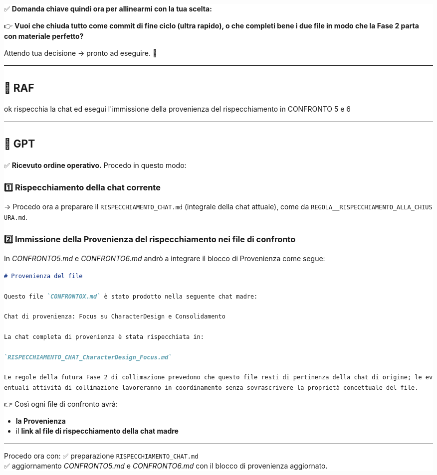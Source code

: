 
✅ **Domanda chiave quindi ora per allinearmi con la tua scelta:**

👉 **Vuoi che chiuda tutto come commit di fine ciclo (ultra rapido), o che completi bene i due file in modo che la Fase 2 parta con materiale perfetto?**

Attendo tua decisione → pronto ad eseguire. 🚢

---

## 👤 **RAF**

ok rispecchia la chat ed esegui l'immissione della provenienza del rispecchiamento in CONFRONTO 5 e 6

---

## 🤖 **GPT**

✅ **Ricevuto ordine operativo.** Procedo in questo modo:

### 1️⃣ **Rispecchiamento della chat corrente**  
→ Procedo ora a preparare il `RISPECCHIAMENTO_CHAT.md` (integrale della chat attuale), come da `REGOLA__RISPECCHIAMENTO_ALLA_CHIUSURA.md`.

### 2️⃣ **Immissione della Provenienza del rispecchiamento nei file di confronto**  

In *CONFRONTO5.md* e *CONFRONTO6.md* andrò a integrare il blocco di Provenienza come segue:

```markdown
# Provenienza del file

Questo file `CONFRONTOX.md` è stato prodotto nella seguente chat madre:

Chat di provenienza: Focus su CharacterDesign e Consolidamento

La chat completa di provenienza è stata rispecchiata in:

`RISPECCHIAMENTO_CHAT_CharacterDesign_Focus.md`

Le regole della futura Fase 2 di collimazione prevedono che questo file resti di pertinenza della chat di origine; le eventuali attività di collimazione lavoreranno in coordinamento senza sovrascrivere la proprietà concettuale del file.
```

👉 Così ogni file di confronto avrà:
- **la Provenienza**
- il **link al file di rispecchiamento della chat madre**

---

Procedo ora con:
✅ preparazione `RISPECCHIAMENTO_CHAT.md`  
✅ aggiornamento *CONFRONTO5.md* e *CONFRONTO6.md* con il blocco di provenienza aggiornato.
